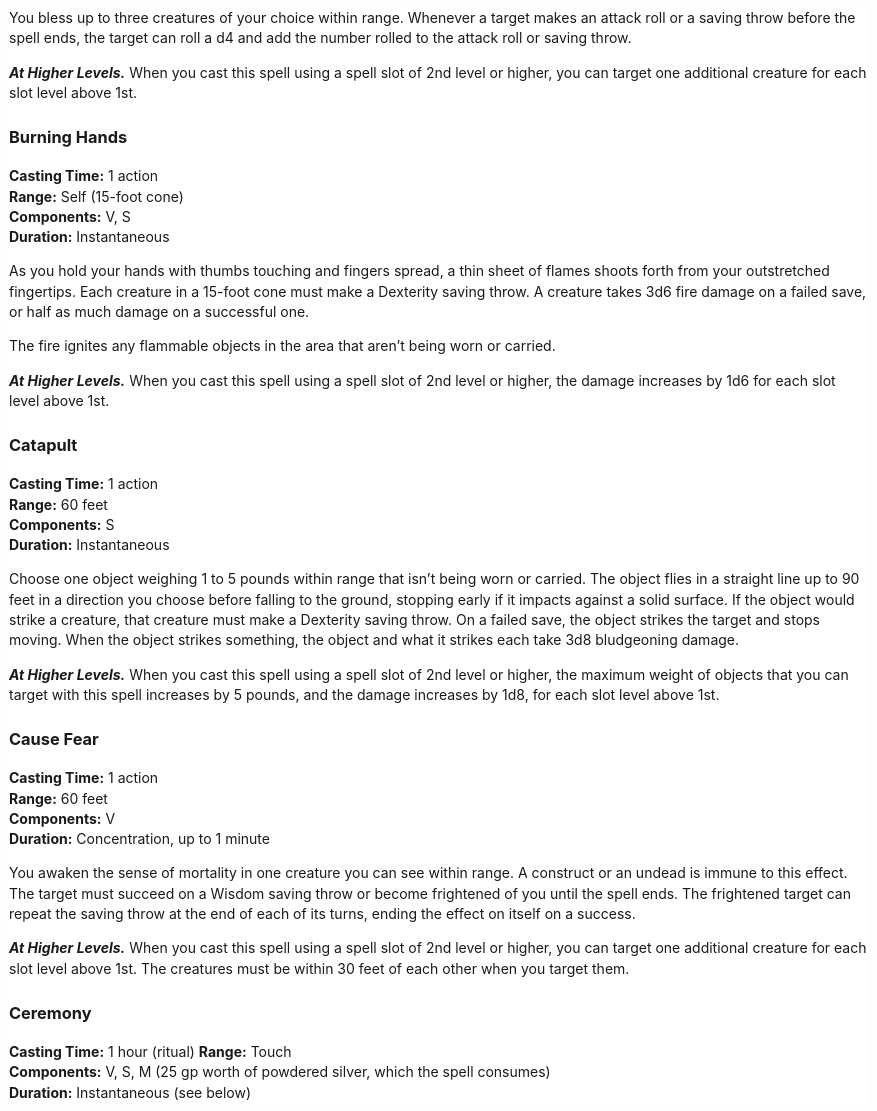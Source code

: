 You bless up to three creatures of your choice within range. Whenever a target makes an attack roll or a saving throw before the spell ends, the target can roll a d4 and add the number rolled to the attack roll or saving throw.

**_At Higher Levels._** When you cast this spell using a spell slot of 2nd level or higher, you can target one additional creature for each slot level above 1st.
### Burning Hands                 
**Casting Time:** 1 action  
**Range:** Self (15-foot cone)  
**Components:** V, S  
**Duration:** Instantaneous

As you hold your hands with thumbs touching and fingers spread, a thin sheet of flames shoots forth from your outstretched fingertips. Each creature in a 15-foot cone must make a Dexterity saving throw. A creature takes 3d6 fire damage on a failed save, or half as much damage on a successful one.

The fire ignites any flammable objects in the area that aren’t being worn or carried.

**_At Higher Levels._** When you cast this spell using a spell slot of 2nd level or higher, the damage increases by 1d6 for each slot level above 1st.
### Catapult                      
**Casting Time:** 1 action  
**Range:** 60 feet  
**Components:** S  
**Duration:** Instantaneous

Choose one object weighing 1 to 5 pounds within range that isn’t being worn or carried. The object flies in a straight line up to 90 feet in a direction you choose before falling to the ground, stopping early if it impacts against a solid surface. If the object would strike a creature, that creature must make a Dexterity saving throw. On a failed save, the object strikes the target and stops moving. When the object strikes something, the object and what it strikes each take 3d8 bludgeoning damage.

**_At Higher Levels._** When you cast this spell using a spell slot of 2nd level or higher, the maximum weight of objects that you can target with this spell increases by 5 pounds, and the damage increases by 1d8, for each slot level above 1st.
### Cause Fear                    
**Casting Time:** 1 action  
**Range:** 60 feet  
**Components:** V  
**Duration:** Concentration, up to 1 minute

You awaken the sense of mortality in one creature you can see within range. A construct or an undead is immune to this effect. The target must succeed on a Wisdom saving throw or become frightened of you until the spell ends. The frightened target can repeat the saving throw at the end of each of its turns, ending the effect on itself on a success.

**_At Higher Levels._** When you cast this spell using a spell slot of 2nd level or higher, you can target one additional creature for each slot level above 1st. The creatures must be within 30 feet of each other when you target them.
### Ceremony                      
**Casting Time:** 1 hour  (ritual)
**Range:** Touch  
**Components:** V, S, M (25 gp worth of powdered silver, which the spell consumes)  
**Duration:** Instantaneous (see below)
